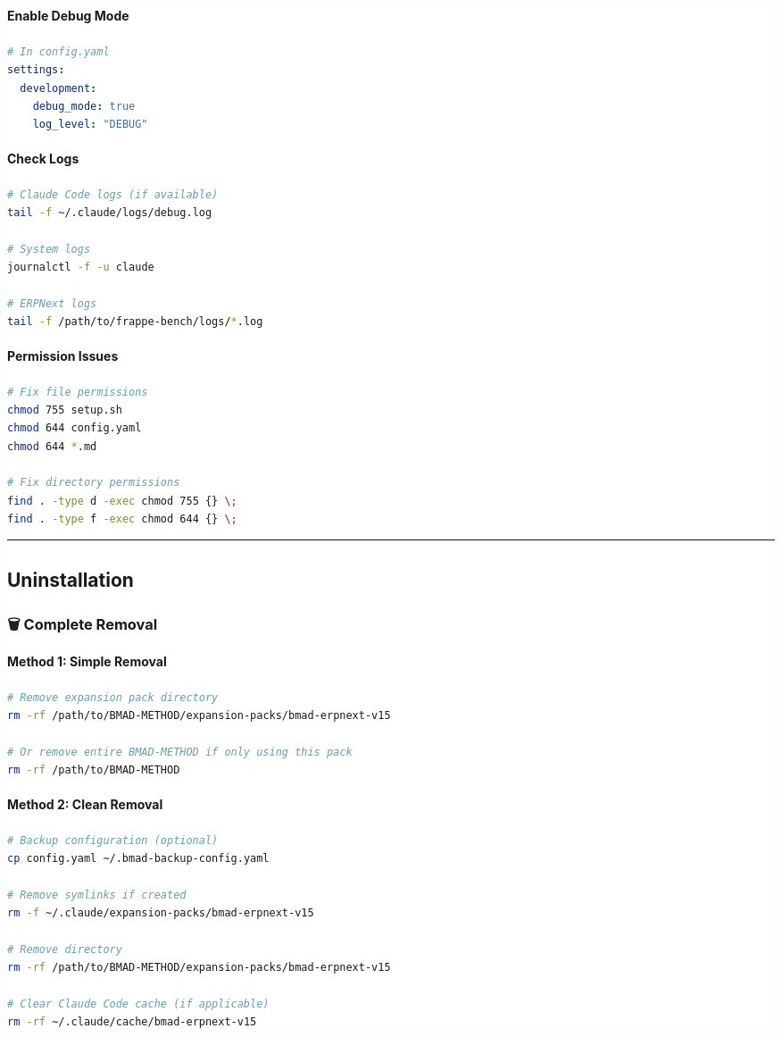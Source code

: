 #### Enable Debug Mode
```yaml
# In config.yaml
settings:
  development:
    debug_mode: true
    log_level: "DEBUG"
```

#### Check Logs
```bash
# Claude Code logs (if available)
tail -f ~/.claude/logs/debug.log

# System logs
journalctl -f -u claude

# ERPNext logs
tail -f /path/to/frappe-bench/logs/*.log
```

#### Permission Issues
```bash
# Fix file permissions
chmod 755 setup.sh
chmod 644 config.yaml
chmod 644 *.md

# Fix directory permissions
find . -type d -exec chmod 755 {} \;
find . -type f -exec chmod 644 {} \;
```

---

## Uninstallation

### 🗑️ Complete Removal

#### Method 1: Simple Removal
```bash
# Remove expansion pack directory
rm -rf /path/to/BMAD-METHOD/expansion-packs/bmad-erpnext-v15

# Or remove entire BMAD-METHOD if only using this pack
rm -rf /path/to/BMAD-METHOD
```

#### Method 2: Clean Removal
```bash
# Backup configuration (optional)
cp config.yaml ~/.bmad-backup-config.yaml

# Remove symlinks if created
rm -f ~/.claude/expansion-packs/bmad-erpnext-v15

# Remove directory
rm -rf /path/to/BMAD-METHOD/expansion-packs/bmad-erpnext-v15

# Clear Claude Code cache (if applicable)
rm -rf ~/.claude/cache/bmad-erpnext-v15
```
